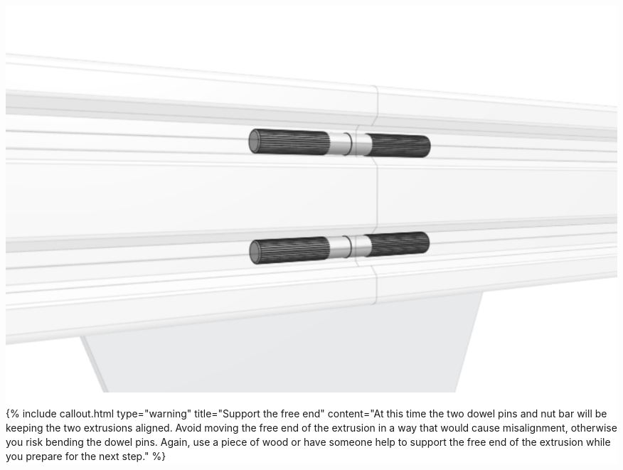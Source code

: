 

![Screen Shot 2020-02-15 at 7.01.05 PM.png](Screen_Shot_2020-02-15_at_7.01.05_PM.png)



{%
include callout.html
type="warning"
title="Support the free end"
content="At this time the two dowel pins and nut bar will be keeping the two extrusions aligned. Avoid moving the free end of the extrusion in a way that would cause misalignment, otherwise you risk bending the dowel pins. Again, use a piece of wood or have someone help to support the free end of the extrusion while you prepare for the next step."
%}


